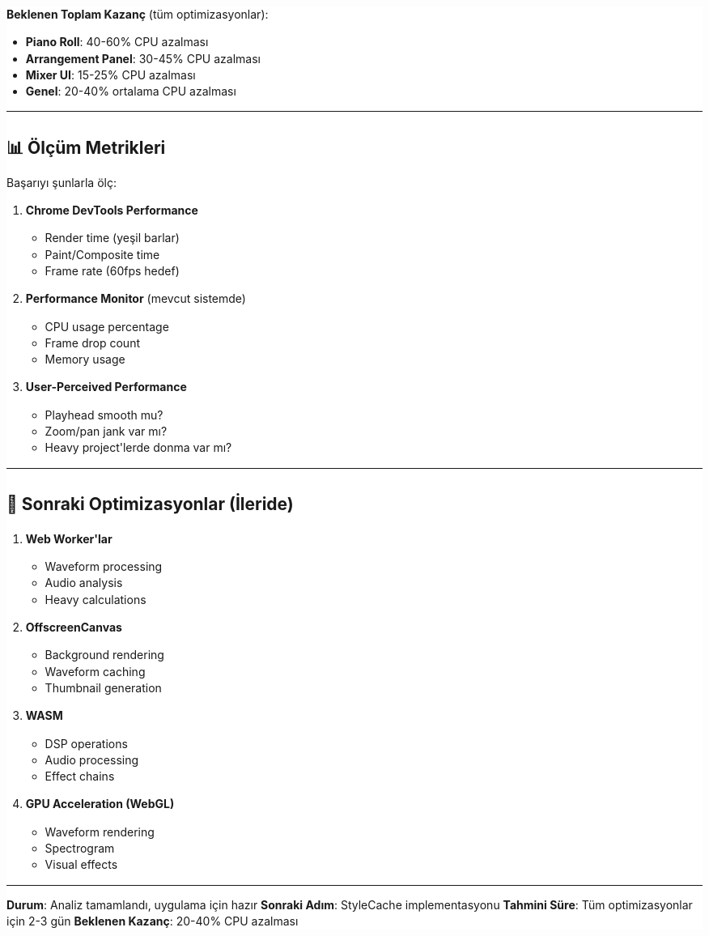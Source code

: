 **Beklenen Toplam Kazanç** (tüm optimizasyonlar):
- **Piano Roll**: 40-60% CPU azalması
- **Arrangement Panel**: 30-45% CPU azalması
- **Mixer UI**: 15-25% CPU azalması
- **Genel**: 20-40% ortalama CPU azalması

---

## 📊 Ölçüm Metrikleri

Başarıyı şunlarla ölç:
1. **Chrome DevTools Performance**
   - Render time (yeşil barlar)
   - Paint/Composite time
   - Frame rate (60fps hedef)

2. **Performance Monitor** (mevcut sistemde)
   - CPU usage percentage
   - Frame drop count
   - Memory usage

3. **User-Perceived Performance**
   - Playhead smooth mu?
   - Zoom/pan jank var mı?
   - Heavy project'lerde donma var mı?

---

## 🚀 Sonraki Optimizasyonlar (İleride)

1. **Web Worker'lar**
   - Waveform processing
   - Audio analysis
   - Heavy calculations

2. **OffscreenCanvas**
   - Background rendering
   - Waveform caching
   - Thumbnail generation

3. **WASM**
   - DSP operations
   - Audio processing
   - Effect chains

4. **GPU Acceleration (WebGL)**
   - Waveform rendering
   - Spectrogram
   - Visual effects

---

**Durum**: Analiz tamamlandı, uygulama için hazır
**Sonraki Adım**: StyleCache implementasyonu
**Tahmini Süre**: Tüm optimizasyonlar için 2-3 gün
**Beklenen Kazanç**: 20-40% CPU azalması
